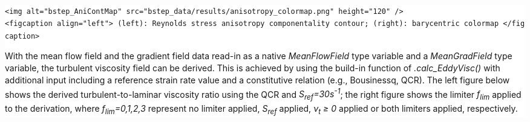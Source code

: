     <img alt="bstep_AniContMap" src="bstep_data/results/anisotropy_colormap.png" height="120" />
    <figcaption align="left"> (left): Reynolds stress anisotropy componentality contour; (right): barycentric colormap </figcaption>
</p>
</figure>

With the mean flow field and the gradient field data read-in as a native *MeanFlowField* type variable and a *MeanGradField* type variable, the turbulent viscosity field can be derived. This is achieved by using the build-in function of *.calc_EddyVisc()* with additional input including a reference strain rate value and a constitutive relation (e.g., Bousinessq, QCR). The left figure below shows the derived turbulent-to-laminar viscosity ratio using the QCR and *S<sub>ref</sub>=30s<sup>-1</sup>*; the right figure shows the limiter *f<sub>lim</sub>* applied to the derivation, where *f<sub>lim</sub>=0,1,2,3* represent no limiter applied, *S<sub>ref</sub>* applied, *ν<sub>t</sub> ≥ 0* applied or both limiters applied, respectively.
